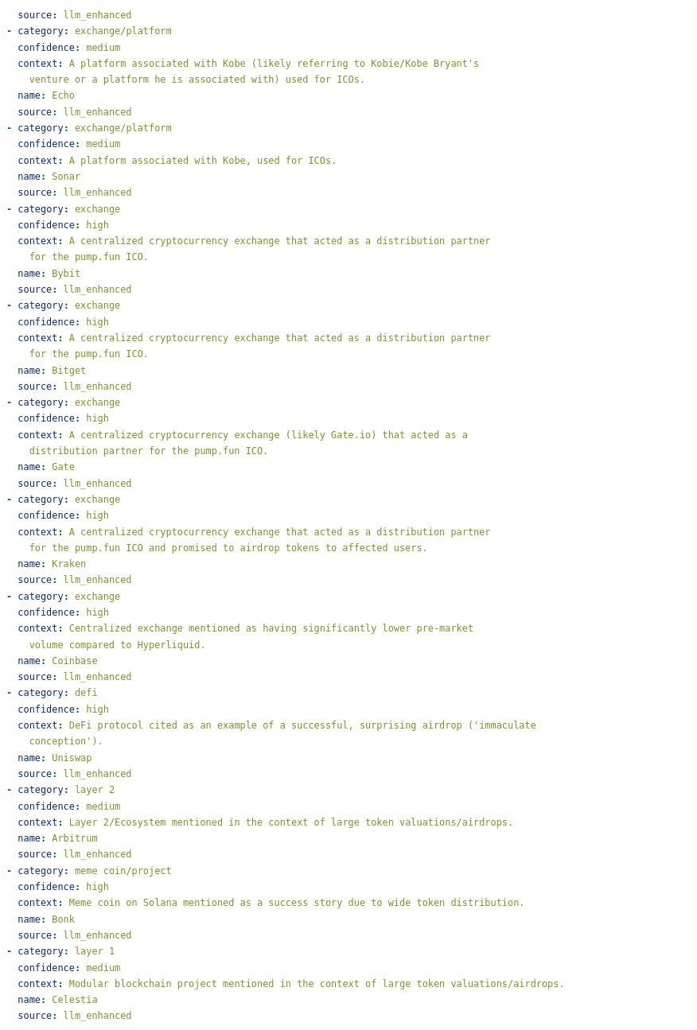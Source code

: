 ```yaml
  source: llm_enhanced
- category: exchange/platform
  confidence: medium
  context: A platform associated with Kobe (likely referring to Kobie/Kobe Bryant's
    venture or a platform he is associated with) used for ICOs.
  name: Echo
  source: llm_enhanced
- category: exchange/platform
  confidence: medium
  context: A platform associated with Kobe, used for ICOs.
  name: Sonar
  source: llm_enhanced
- category: exchange
  confidence: high
  context: A centralized cryptocurrency exchange that acted as a distribution partner
    for the pump.fun ICO.
  name: Bybit
  source: llm_enhanced
- category: exchange
  confidence: high
  context: A centralized cryptocurrency exchange that acted as a distribution partner
    for the pump.fun ICO.
  name: Bitget
  source: llm_enhanced
- category: exchange
  confidence: high
  context: A centralized cryptocurrency exchange (likely Gate.io) that acted as a
    distribution partner for the pump.fun ICO.
  name: Gate
  source: llm_enhanced
- category: exchange
  confidence: high
  context: A centralized cryptocurrency exchange that acted as a distribution partner
    for the pump.fun ICO and promised to airdrop tokens to affected users.
  name: Kraken
  source: llm_enhanced
- category: exchange
  confidence: high
  context: Centralized exchange mentioned as having significantly lower pre-market
    volume compared to Hyperliquid.
  name: Coinbase
  source: llm_enhanced
- category: defi
  confidence: high
  context: DeFi protocol cited as an example of a successful, surprising airdrop ('immaculate
    conception').
  name: Uniswap
  source: llm_enhanced
- category: layer 2
  confidence: medium
  context: Layer 2/Ecosystem mentioned in the context of large token valuations/airdrops.
  name: Arbitrum
  source: llm_enhanced
- category: meme coin/project
  confidence: high
  context: Meme coin on Solana mentioned as a success story due to wide token distribution.
  name: Bonk
  source: llm_enhanced
- category: layer 1
  confidence: medium
  context: Modular blockchain project mentioned in the context of large token valuations/airdrops.
  name: Celestia
  source: llm_enhanced
```